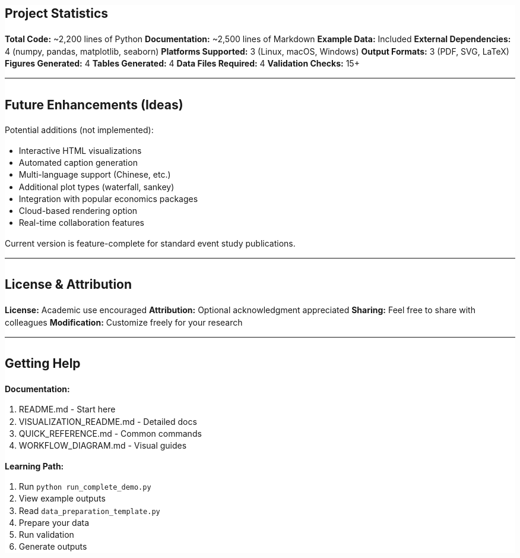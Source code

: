 
## Project Statistics

**Total Code:** ~2,200 lines of Python
**Documentation:** ~2,500 lines of Markdown
**Example Data:** Included
**External Dependencies:** 4 (numpy, pandas, matplotlib, seaborn)
**Platforms Supported:** 3 (Linux, macOS, Windows)
**Output Formats:** 3 (PDF, SVG, LaTeX)
**Figures Generated:** 4
**Tables Generated:** 4
**Data Files Required:** 4
**Validation Checks:** 15+

---

## Future Enhancements (Ideas)

Potential additions (not implemented):
- Interactive HTML visualizations
- Automated caption generation
- Multi-language support (Chinese, etc.)
- Additional plot types (waterfall, sankey)
- Integration with popular economics packages
- Cloud-based rendering option
- Real-time collaboration features

Current version is feature-complete for standard event study publications.

---

## License & Attribution

**License:** Academic use encouraged
**Attribution:** Optional acknowledgment appreciated
**Sharing:** Feel free to share with colleagues
**Modification:** Customize freely for your research

---

## Getting Help

**Documentation:**
1. README.md - Start here
2. VISUALIZATION_README.md - Detailed docs
3. QUICK_REFERENCE.md - Common commands
4. WORKFLOW_DIAGRAM.md - Visual guides

**Learning Path:**
1. Run `python run_complete_demo.py`
2. View example outputs
3. Read `data_preparation_template.py`
4. Prepare your data
5. Run validation
6. Generate outputs

